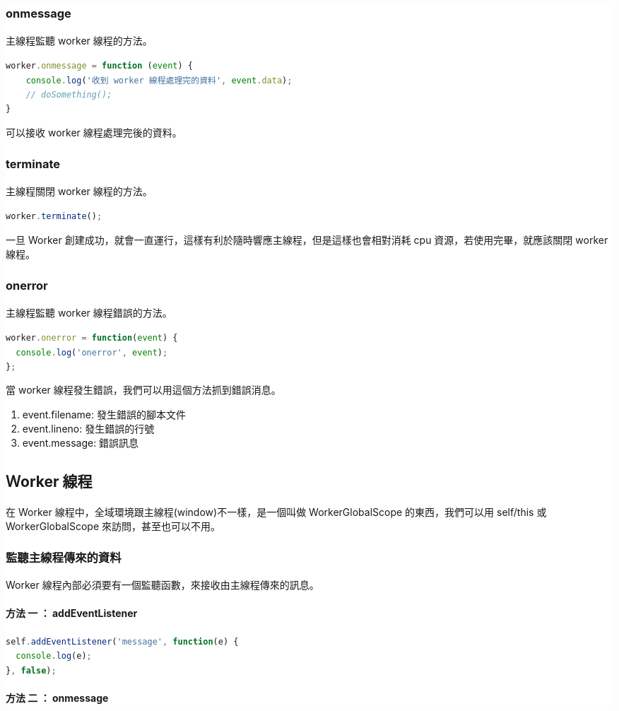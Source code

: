 ### onmessage

主線程監聽 worker 線程的方法。

```js
worker.onmessage = function (event) {
    console.log('收到 worker 線程處理完的資料', event.data);
    // doSomething();
}
```
可以接收 worker 線程處理完後的資料。

### terminate

主線程關閉 worker 線程的方法。

```js
worker.terminate();
```

一旦 Worker 創建成功，就會一直運行，這樣有利於隨時響應主線程，但是這樣也會相對消耗 cpu 資源，若使用完畢，就應該關閉 worker 線程。

### onerror

主線程監聽 worker 線程錯誤的方法。

```js
worker.onerror = function(event) {
  console.log('onerror', event);
};
```

當 worker 線程發生錯誤，我們可以用這個方法抓到錯誤消息。

1. event.filename: 發生錯誤的腳本文件
2. event.lineno: 發生錯誤的行號
3. event.message: 錯誤訊息

## Ｗorker 線程

在 Worker 線程中，全域環境跟主線程(window)不一樣，是一個叫做 WorkerGlobalScope 的東西，我們可以用 self/this 或 WorkerGlobalScope 來訪問，甚至也可以不用。

### 監聽主線程傳來的資料

Worker 線程內部必須要有一個監聽函數，來接收由主線程傳來的訊息。

#### 方法 一 ： addEventListener

```js
self.addEventListener('message', function(e) {
  console.log(e);
}, false);
```

#### 方法 二 ： onmessage
